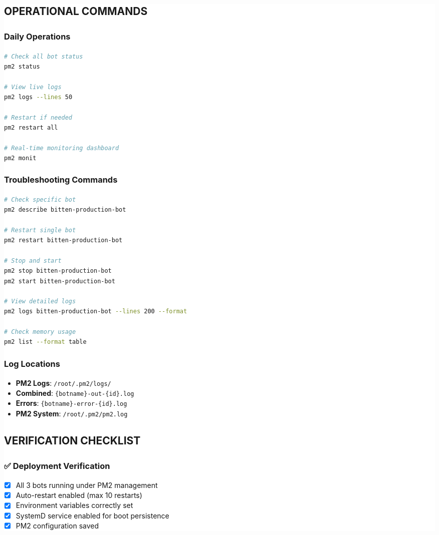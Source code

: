 ## OPERATIONAL COMMANDS

### Daily Operations
```bash
# Check all bot status
pm2 status

# View live logs
pm2 logs --lines 50

# Restart if needed
pm2 restart all

# Real-time monitoring dashboard
pm2 monit
```

### Troubleshooting Commands
```bash
# Check specific bot
pm2 describe bitten-production-bot

# Restart single bot
pm2 restart bitten-production-bot

# Stop and start
pm2 stop bitten-production-bot
pm2 start bitten-production-bot

# View detailed logs
pm2 logs bitten-production-bot --lines 200 --format

# Check memory usage
pm2 list --format table
```

### Log Locations
- **PM2 Logs**: `/root/.pm2/logs/`
- **Combined**: `{botname}-out-{id}.log`
- **Errors**: `{botname}-error-{id}.log`
- **PM2 System**: `/root/.pm2/pm2.log`

## VERIFICATION CHECKLIST

### ✅ Deployment Verification
- [x] All 3 bots running under PM2 management
- [x] Auto-restart enabled (max 10 restarts)
- [x] Environment variables correctly set
- [x] SystemD service enabled for boot persistence
- [x] PM2 configuration saved
